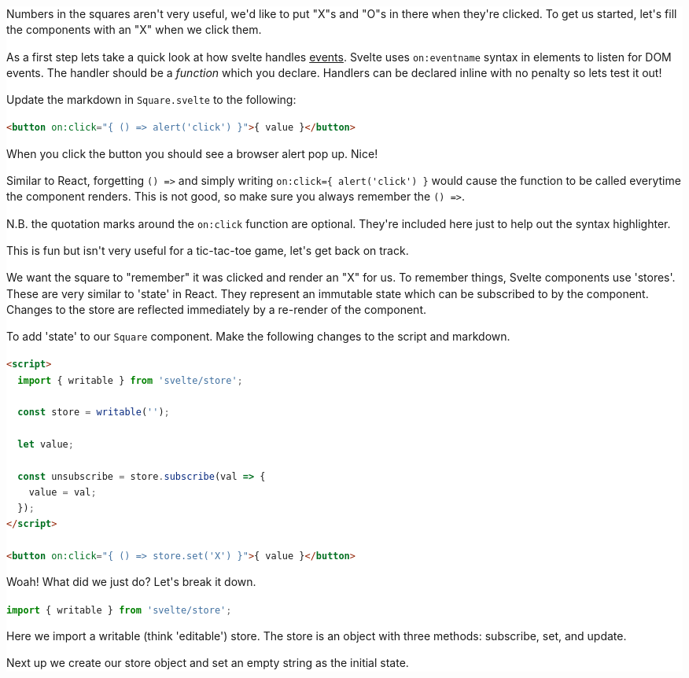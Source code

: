 Numbers in the squares aren't very useful, we'd like to put "X"s and "O"s in there when they're clicked. To get us started, let's fill the components with an "X" when we click them.

As a first step lets take a quick look at how svelte handles [events](https://svelte.dev/docs#on_element_event). Svelte uses `on:eventname` syntax in elements to listen for DOM events. The handler should be a _function_ which you declare. Handlers can be declared inline with no penalty so lets test it out!

Update the markdown in `Square.svelte` to the following:

```html
<button on:click="{ () => alert('click') }">{ value }</button>
```

When you click the button you should see a browser alert pop up. Nice!

Similar to React, forgetting `() =>` and simply writing `on:click={ alert('click') }` would cause the function to be called everytime the component renders. This is not good, so make sure you always remember the `() =>`.

N.B. the quotation marks around the `on:click` function are optional. They're included here just to help out the syntax highlighter.

This is fun but isn't very useful for a tic-tac-toe game, let's get back on track.

We want the square to "remember" it was clicked and render an "X" for us. To remember things, Svelte components use 'stores'. These are very similar to 'state' in React. They represent an immutable state which can be subscribed to by the component. Changes to the store are reflected immediately by a re-render of the component.

To add 'state' to our `Square` component. Make the following changes to the script and markdown.

```html
<script>
  import { writable } from 'svelte/store';

  const store = writable('');

  let value;

  const unsubscribe = store.subscribe(val => {
    value = val;
  });
</script>

<button on:click="{ () => store.set('X') }">{ value }</button>
```

Woah! What did we just do? Let's break it down.

```js
import { writable } from 'svelte/store';
```

Here we import a writable (think 'editable') store. The store is an object with three methods: subscribe, set, and update.

Next up we create our store object and set an empty string as the initial state.
